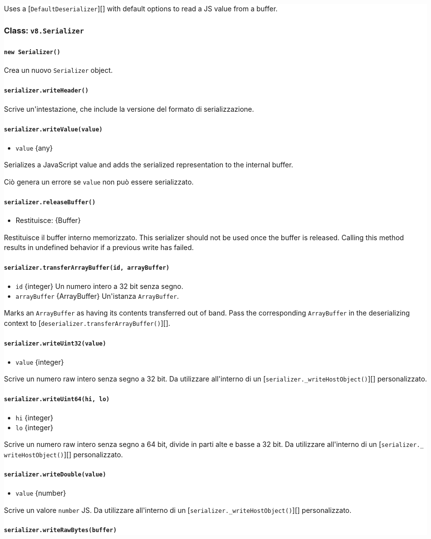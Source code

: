 Uses a [`DefaultDeserializer`][] with default options to read a JS value from a buffer.

### Class: `v8.Serializer`


#### `new Serializer()`
Crea un nuovo `Serializer` object.

#### `serializer.writeHeader()`

Scrive un'intestazione, che include la versione del formato di serializzazione.

#### `serializer.writeValue(value)`

* `value` {any}

Serializes a JavaScript value and adds the serialized representation to the internal buffer.

Ciò genera un errore se `value` non può essere serializzato.

#### `serializer.releaseBuffer()`

* Restituisce: {Buffer}

Restituisce il buffer interno memorizzato. This serializer should not be used once the buffer is released. Calling this method results in undefined behavior if a previous write has failed.

#### `serializer.transferArrayBuffer(id, arrayBuffer)`

* `id` {integer} Un numero intero a 32 bit senza segno.
* `arrayBuffer` {ArrayBuffer} Un'istanza `ArrayBuffer`.

Marks an `ArrayBuffer` as having its contents transferred out of band. Pass the corresponding `ArrayBuffer` in the deserializing context to [`deserializer.transferArrayBuffer()`][].

#### `serializer.writeUint32(value)`

* `value` {integer}

Scrive un numero raw intero senza segno a 32 bit. Da utilizzare all'interno di un [`serializer._writeHostObject()`][] personalizzato.

#### `serializer.writeUint64(hi, lo)`

* `hi` {integer}
* `lo` {integer}

Scrive un numero raw intero senza segno a 64 bit, divide in parti alte e basse a 32 bit. Da utilizzare all'interno di un [`serializer._writeHostObject()`][] personalizzato.

#### `serializer.writeDouble(value)`

* `value` {number}

Scrive un valore `number` JS. Da utilizzare all'interno di un [`serializer._writeHostObject()`][] personalizzato.

#### `serializer.writeRawBytes(buffer)`
